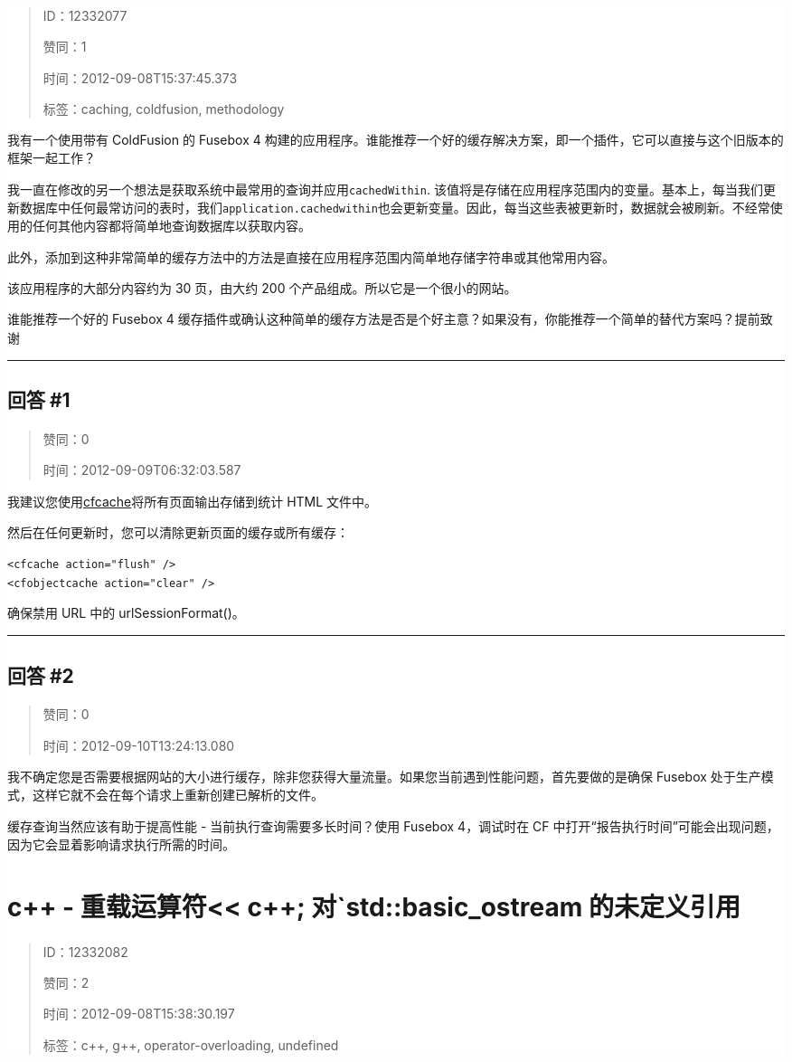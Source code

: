 > ID：12332077
> 
> 赞同：1
> 
> 时间：2012-09-08T15:37:45.373
> 
> 标签：caching, coldfusion, methodology

我有一个使用带有 ColdFusion 的 Fusebox 4 构建的应用程序。谁能推荐一个好的缓存解决方案，即一个插件，它可以直接与这个旧版本的框架一起工作？

我一直在修改的另一个想法是获取系统中最常用的查询并应用`cachedWithin`. 该值将是存储在应用程序范围内的变量。基本上，每当我们更新数据库中任何最常访问的表时，我们`application.cachedwithin`也会更新变量。因此，每当这些表被更新时，数据就会被刷新。不经常使用的任何其他内容都将简单地查询数据库以获取内容。

此外，添加到这种非常简单的缓存方法中的方法是直接在应用程序范围内简单地存储字符串或其他常用内容。

该应用程序的大部分内容约为 30 页，由大约 200 个产品组成。所以它是一个很小的网站。

谁能推荐一个好的 Fusebox 4 缓存插件或确认这种简单的缓存方法是否是个好主意？如果没有，你能推荐一个简单的替代方案吗？提前致谢

* * *

## 回答 #1

> 赞同：0
> 
> 时间：2012-09-09T06:32:03.587

我建议您使用[cfcache](http://help.adobe.com/en_US/ColdFusion/9.0/CFMLRef/WSc3ff6d0ea77859461172e0811cbec22c24-7d5a.html "如何使用cfcache")将所有页面输出存储到统计 HTML 文件中。

然后在任何更新时，您可以清除更新页面的缓存或所有缓存：

```
<cfcache action="flush" />
<cfobjectcache action="clear" /> 
```

确保禁用 URL 中的 urlSessionFormat()。

* * *

## 回答 #2

> 赞同：0
> 
> 时间：2012-09-10T13:24:13.080

我不确定您是否需要根据网站的大小进行缓存，除非您获得大量流量。如果您当前遇到性能问题，首先要做的是确保 Fusebox 处于生产模式，这样它就不会在每个请求上重新创建已解析的文件。

缓存查询当然应该有助于提高性能 - 当前执行查询需要多长时间？使用 Fusebox 4，调试时在 CF 中打开“报告执行时间”可能会出现问题，因为它会显着影响请求执行所需的时间。

# c++ - 重载运算符<< c++; 对`std::basic_ostream 的未定义引用

> ID：12332082
> 
> 赞同：2
> 
> 时间：2012-09-08T15:38:30.197
> 
> 标签：c++, g++, operator-overloading, undefined
